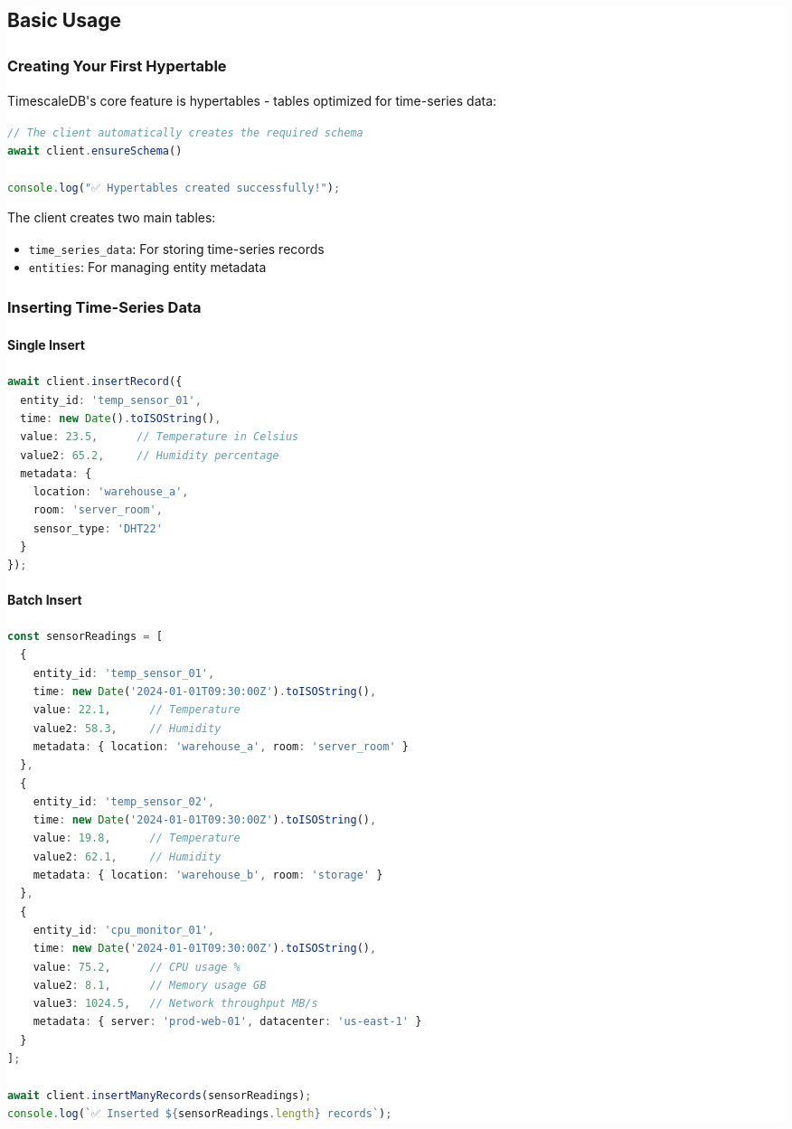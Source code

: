 ## Basic Usage

### Creating Your First Hypertable

TimescaleDB's core feature is hypertables - tables optimized for time-series data:

```typescript
// The client automatically creates the required schema
await client.ensureSchema()

console.log("✅ Hypertables created successfully!");
```

The client creates two main tables:

- `time_series_data`: For storing time-series records
- `entities`: For managing entity metadata

### Inserting Time-Series Data

#### Single Insert

```typescript
await client.insertRecord({
  entity_id: 'temp_sensor_01',
  time: new Date().toISOString(),
  value: 23.5,      // Temperature in Celsius
  value2: 65.2,     // Humidity percentage
  metadata: {
    location: 'warehouse_a',
    room: 'server_room',
    sensor_type: 'DHT22'
  }
});
```

#### Batch Insert

```typescript
const sensorReadings = [
  {
    entity_id: 'temp_sensor_01',
    time: new Date('2024-01-01T09:30:00Z').toISOString(),
    value: 22.1,      // Temperature
    value2: 58.3,     // Humidity
    metadata: { location: 'warehouse_a', room: 'server_room' }
  },
  {
    entity_id: 'temp_sensor_02',
    time: new Date('2024-01-01T09:30:00Z').toISOString(),
    value: 19.8,      // Temperature
    value2: 62.1,     // Humidity
    metadata: { location: 'warehouse_b', room: 'storage' }
  },
  {
    entity_id: 'cpu_monitor_01',
    time: new Date('2024-01-01T09:30:00Z').toISOString(),
    value: 75.2,      // CPU usage %
    value2: 8.1,      // Memory usage GB
    value3: 1024.5,   // Network throughput MB/s
    metadata: { server: 'prod-web-01', datacenter: 'us-east-1' }
  }
];

await client.insertManyRecords(sensorReadings);
console.log(`✅ Inserted ${sensorReadings.length} records`);
```
